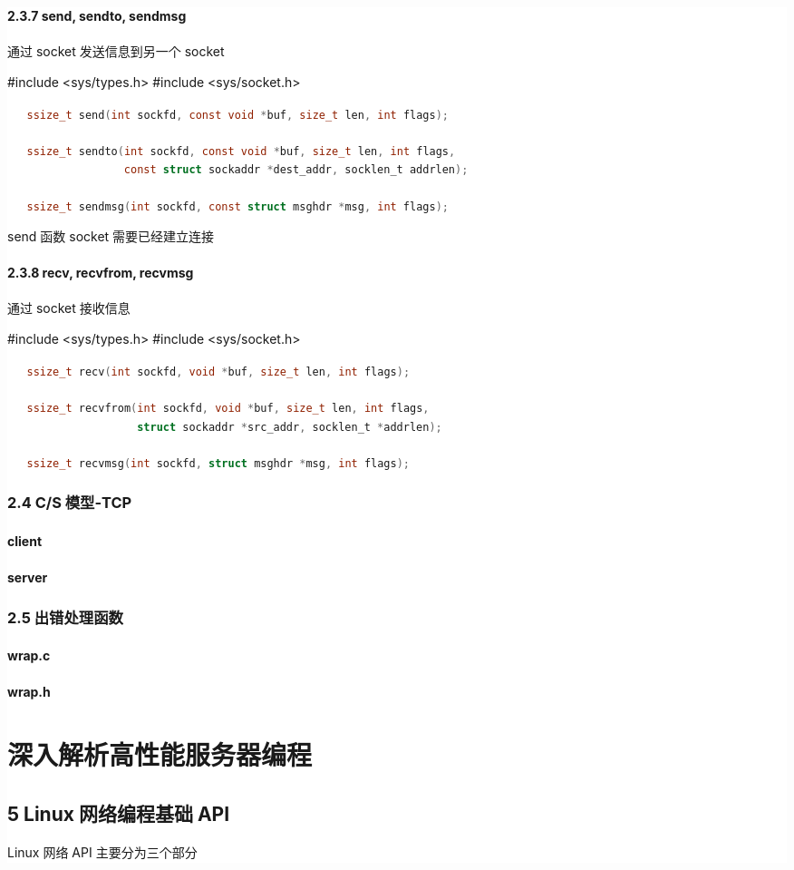 #### 2.3.7 send, sendto, sendmsg

通过 socket 发送信息到另一个 socket

#include <sys/types.h>
       #include <sys/socket.h>

```c
   ssize_t send(int sockfd, const void *buf, size_t len, int flags);

   ssize_t sendto(int sockfd, const void *buf, size_t len, int flags,
                  const struct sockaddr *dest_addr, socklen_t addrlen);

   ssize_t sendmsg(int sockfd, const struct msghdr *msg, int flags);
```

send 函数 socket 需要已经建立连接

#### 2.3.8 recv, recvfrom, recvmsg

通过 socket 接收信息

#include <sys/types.h>
       #include <sys/socket.h>

```c
   ssize_t recv(int sockfd, void *buf, size_t len, int flags);

   ssize_t recvfrom(int sockfd, void *buf, size_t len, int flags,
                    struct sockaddr *src_addr, socklen_t *addrlen);

   ssize_t recvmsg(int sockfd, struct msghdr *msg, int flags);
```



### 2.4 C/S 模型-TCP

#### client

#### server

### 2.5 出错处理函数

#### wrap.c

#### wrap.h

# 深入解析高性能服务器编程

## 5 Linux 网络编程基础 API

Linux 网络 API 主要分为三个部分

